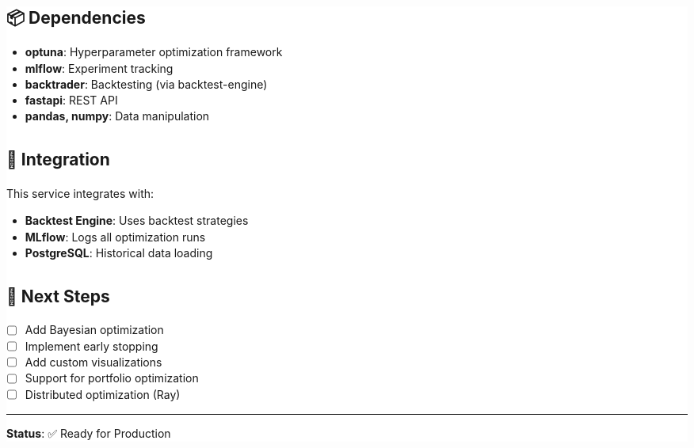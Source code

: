 ## 📦 Dependencies

- **optuna**: Hyperparameter optimization framework
- **mlflow**: Experiment tracking
- **backtrader**: Backtesting (via backtest-engine)
- **fastapi**: REST API
- **pandas, numpy**: Data manipulation

## 🔗 Integration

This service integrates with:
- **Backtest Engine**: Uses backtest strategies
- **MLflow**: Logs all optimization runs
- **PostgreSQL**: Historical data loading

## 📝 Next Steps

- [ ] Add Bayesian optimization
- [ ] Implement early stopping
- [ ] Add custom visualizations
- [ ] Support for portfolio optimization
- [ ] Distributed optimization (Ray)

---

**Status**: ✅ Ready for Production

